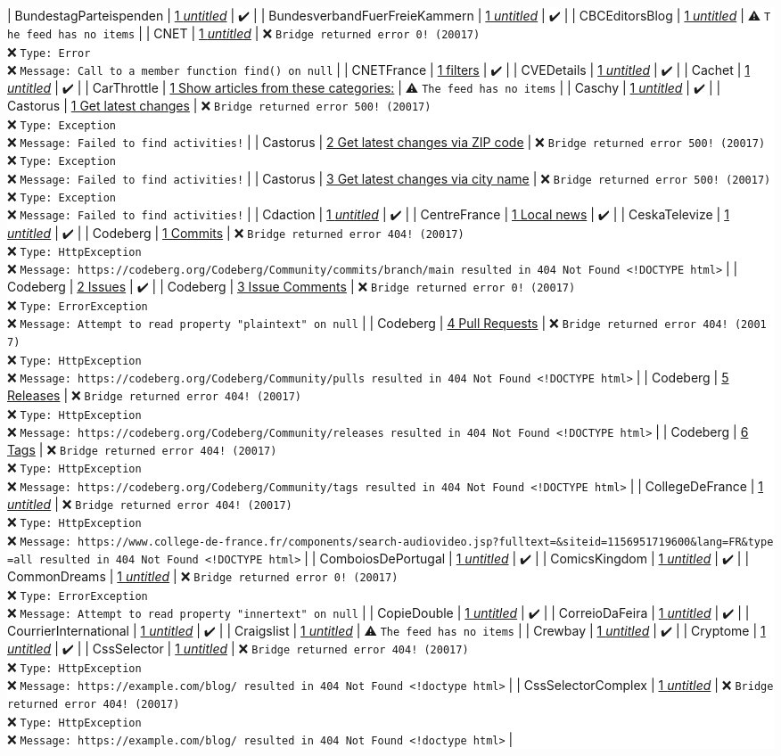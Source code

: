 | BundestagParteispenden | [1 *untitled*](https://User123698745.github.io/rss-bridge-artifacts/status/BundestagParteispenden_1.html) | ✔️ |
| BundesverbandFuerFreieKammern | [1 *untitled*](https://User123698745.github.io/rss-bridge-artifacts/status/BundesverbandFuerFreieKammern_1.html) | ✔️ |
| CBCEditorsBlog | [1 *untitled*](https://User123698745.github.io/rss-bridge-artifacts/status/CBCEditorsBlog_1.html) | ⚠️ `The feed has no items` |
| CNET | [1 *untitled*](https://User123698745.github.io/rss-bridge-artifacts/status/CNET_1.html) | ❌ `Bridge returned error 0! (20017)`<br>❌ `Type: Error`<br>❌ `Message: Call to a member function find() on null` |
| CNETFrance | [1 filters](https://User123698745.github.io/rss-bridge-artifacts/status/CNETFrance_1.html) | ✔️ |
| CVEDetails | [1 *untitled*](https://User123698745.github.io/rss-bridge-artifacts/status/CVEDetails_1.html) | ✔️ |
| Cachet | [1 *untitled*](https://User123698745.github.io/rss-bridge-artifacts/status/Cachet_1.html) | ✔️ |
| CarThrottle | [1 Show articles from these categories:](https://User123698745.github.io/rss-bridge-artifacts/status/CarThrottle_1.html) | ⚠️ `The feed has no items` |
| Caschy | [1 *untitled*](https://User123698745.github.io/rss-bridge-artifacts/status/Caschy_1.html) | ✔️ |
| Castorus | [1 Get latest changes](https://User123698745.github.io/rss-bridge-artifacts/status/Castorus_1.html) | ❌ `Bridge returned error 500! (20017)`<br>❌ `Type: Exception`<br>❌ `Message: Failed to find activities!` |
| Castorus | [2 Get latest changes via ZIP code](https://User123698745.github.io/rss-bridge-artifacts/status/Castorus_2.html) | ❌ `Bridge returned error 500! (20017)`<br>❌ `Type: Exception`<br>❌ `Message: Failed to find activities!` |
| Castorus | [3 Get latest changes via city name](https://User123698745.github.io/rss-bridge-artifacts/status/Castorus_3.html) | ❌ `Bridge returned error 500! (20017)`<br>❌ `Type: Exception`<br>❌ `Message: Failed to find activities!` |
| Cdaction | [1 *untitled*](https://User123698745.github.io/rss-bridge-artifacts/status/Cdaction_1.html) | ✔️ |
| CentreFrance | [1 Local news](https://User123698745.github.io/rss-bridge-artifacts/status/CentreFrance_1.html) | ✔️ |
| CeskaTelevize | [1 *untitled*](https://User123698745.github.io/rss-bridge-artifacts/status/CeskaTelevize_1.html) | ✔️ |
| Codeberg | [1 Commits](https://User123698745.github.io/rss-bridge-artifacts/status/Codeberg_1.html) | ❌ `Bridge returned error 404! (20017)`<br>❌ `Type: HttpException`<br>❌ `Message: https://codeberg.org/Codeberg/Community/commits/branch/main resulted in 404 Not Found <!DOCTYPE html>` |
| Codeberg | [2 Issues](https://User123698745.github.io/rss-bridge-artifacts/status/Codeberg_2.html) | ✔️ |
| Codeberg | [3 Issue Comments](https://User123698745.github.io/rss-bridge-artifacts/status/Codeberg_3.html) | ❌ `Bridge returned error 0! (20017)`<br>❌ `Type: ErrorException`<br>❌ `Message: Attempt to read property "plaintext" on null` |
| Codeberg | [4 Pull Requests](https://User123698745.github.io/rss-bridge-artifacts/status/Codeberg_4.html) | ❌ `Bridge returned error 404! (20017)`<br>❌ `Type: HttpException`<br>❌ `Message: https://codeberg.org/Codeberg/Community/pulls resulted in 404 Not Found <!DOCTYPE html>` |
| Codeberg | [5 Releases](https://User123698745.github.io/rss-bridge-artifacts/status/Codeberg_5.html) | ❌ `Bridge returned error 404! (20017)`<br>❌ `Type: HttpException`<br>❌ `Message: https://codeberg.org/Codeberg/Community/releases resulted in 404 Not Found <!DOCTYPE html>` |
| Codeberg | [6 Tags](https://User123698745.github.io/rss-bridge-artifacts/status/Codeberg_6.html) | ❌ `Bridge returned error 404! (20017)`<br>❌ `Type: HttpException`<br>❌ `Message: https://codeberg.org/Codeberg/Community/tags resulted in 404 Not Found <!DOCTYPE html>` |
| CollegeDeFrance | [1 *untitled*](https://User123698745.github.io/rss-bridge-artifacts/status/CollegeDeFrance_1.html) | ❌ `Bridge returned error 404! (20017)`<br>❌ `Type: HttpException`<br>❌ `Message: https://www.college-de-france.fr/components/search-audiovideo.jsp?fulltext=&siteid=1156951719600&lang=FR&type=all resulted in 404 Not Found <!DOCTYPE html>` |
| ComboiosDePortugal | [1 *untitled*](https://User123698745.github.io/rss-bridge-artifacts/status/ComboiosDePortugal_1.html) | ✔️ |
| ComicsKingdom | [1 *untitled*](https://User123698745.github.io/rss-bridge-artifacts/status/ComicsKingdom_1.html) | ✔️ |
| CommonDreams | [1 *untitled*](https://User123698745.github.io/rss-bridge-artifacts/status/CommonDreams_1.html) | ❌ `Bridge returned error 0! (20017)`<br>❌ `Type: ErrorException`<br>❌ `Message: Attempt to read property "innertext" on null` |
| CopieDouble | [1 *untitled*](https://User123698745.github.io/rss-bridge-artifacts/status/CopieDouble_1.html) | ✔️ |
| CorreioDaFeira | [1 *untitled*](https://User123698745.github.io/rss-bridge-artifacts/status/CorreioDaFeira_1.html) | ✔️ |
| CourrierInternational | [1 *untitled*](https://User123698745.github.io/rss-bridge-artifacts/status/CourrierInternational_1.html) | ✔️ |
| Craigslist | [1 *untitled*](https://User123698745.github.io/rss-bridge-artifacts/status/Craigslist_1.html) | ⚠️ `The feed has no items` |
| Crewbay | [1 *untitled*](https://User123698745.github.io/rss-bridge-artifacts/status/Crewbay_1.html) | ✔️ |
| Cryptome | [1 *untitled*](https://User123698745.github.io/rss-bridge-artifacts/status/Cryptome_1.html) | ✔️ |
| CssSelector | [1 *untitled*](https://User123698745.github.io/rss-bridge-artifacts/status/CssSelector_1.html) | ❌ `Bridge returned error 404! (20017)`<br>❌ `Type: HttpException`<br>❌ `Message: https://example.com/blog/ resulted in 404 Not Found <!doctype html>` |
| CssSelectorComplex | [1 *untitled*](https://User123698745.github.io/rss-bridge-artifacts/status/CssSelectorComplex_1.html) | ❌ `Bridge returned error 404! (20017)`<br>❌ `Type: HttpException`<br>❌ `Message: https://example.com/blog/ resulted in 404 Not Found <!doctype html>` |